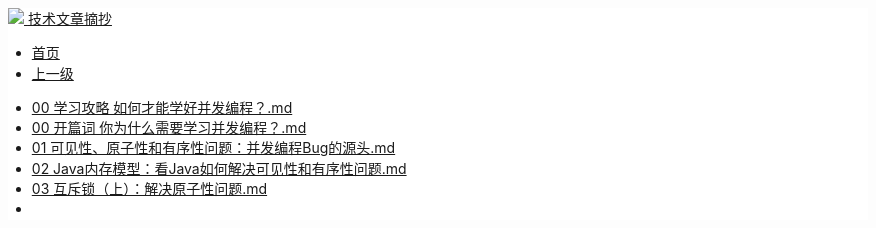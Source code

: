 <!DOCTYPE html>

<html xmlns="http://www.w3.org/1999/xhtml">
<head>
<head>
<meta content="text/html; charset=utf-8" http-equiv="Content-Type"/>
<meta content="width=device-width, initial-scale=1, maximum-scale=1.0, user-scalable=no" name="viewport"/>
<meta content="zh-cn" http-equiv="content-language"/>
<meta content="14 Lock和Condition（上）：隐藏在并发包中的管程" name="description"/>
<link href="/static/favicon.png" rel="icon"/>
<title>14 Lock和Condition（上）：隐藏在并发包中的管程 </title>
<link href="/static/index.css" rel="stylesheet"/>
<link href="/static/highlight.min.css" rel="stylesheet"/>
<script src="/static/highlight.min.js"></script>
<meta content="Hexo 4.2.0" name="generator"/>

</head>
<body>
<div class="book-container">
<div class="book-sidebar">
<div class="book-brand">
<a href="/">
<img src="/static/favicon.png"/>
<span>技术文章摘抄</span>
</a>
</div>
<div class="book-menu uncollapsible">
<ul class="uncollapsible">
<li><a class="current-tab" href="/">首页</a></li>
<li><a href="../">上一级</a></li>
</ul>
<ul class="uncollapsible">
<li>
<a class="menu-item" href="/%e4%b8%93%e6%a0%8f/Java%e5%b9%b6%e5%8f%91%e7%bc%96%e7%a8%8b%e5%ae%9e%e6%88%98/00%20%e5%ad%a6%e4%b9%a0%e6%94%bb%e7%95%a5%20%e5%a6%82%e4%bd%95%e6%89%8d%e8%83%bd%e5%ad%a6%e5%a5%bd%e5%b9%b6%e5%8f%91%e7%bc%96%e7%a8%8b%ef%bc%9f.md" id="00 学习攻略 如何才能学好并发编程？.md">00 学习攻略 如何才能学好并发编程？.md</a>
</li>
<li>
<a class="menu-item" href="/%e4%b8%93%e6%a0%8f/Java%e5%b9%b6%e5%8f%91%e7%bc%96%e7%a8%8b%e5%ae%9e%e6%88%98/00%20%e5%bc%80%e7%af%87%e8%af%8d%20%e4%bd%a0%e4%b8%ba%e4%bb%80%e4%b9%88%e9%9c%80%e8%a6%81%e5%ad%a6%e4%b9%a0%e5%b9%b6%e5%8f%91%e7%bc%96%e7%a8%8b%ef%bc%9f.md" id="00 开篇词 你为什么需要学习并发编程？.md">00 开篇词 你为什么需要学习并发编程？.md</a>
</li>
<li>
<a class="menu-item" href="/%e4%b8%93%e6%a0%8f/Java%e5%b9%b6%e5%8f%91%e7%bc%96%e7%a8%8b%e5%ae%9e%e6%88%98/01%20%e5%8f%af%e8%a7%81%e6%80%a7%e3%80%81%e5%8e%9f%e5%ad%90%e6%80%a7%e5%92%8c%e6%9c%89%e5%ba%8f%e6%80%a7%e9%97%ae%e9%a2%98%ef%bc%9a%e5%b9%b6%e5%8f%91%e7%bc%96%e7%a8%8bBug%e7%9a%84%e6%ba%90%e5%a4%b4.md" id="01 可见性、原子性和有序性问题：并发编程Bug的源头.md">01 可见性、原子性和有序性问题：并发编程Bug的源头.md</a>
</li>
<li>
<a class="menu-item" href="/%e4%b8%93%e6%a0%8f/Java%e5%b9%b6%e5%8f%91%e7%bc%96%e7%a8%8b%e5%ae%9e%e6%88%98/02%20Java%e5%86%85%e5%ad%98%e6%a8%a1%e5%9e%8b%ef%bc%9a%e7%9c%8bJava%e5%a6%82%e4%bd%95%e8%a7%a3%e5%86%b3%e5%8f%af%e8%a7%81%e6%80%a7%e5%92%8c%e6%9c%89%e5%ba%8f%e6%80%a7%e9%97%ae%e9%a2%98.md" id="02 Java内存模型：看Java如何解决可见性和有序性问题.md">02 Java内存模型：看Java如何解决可见性和有序性问题.md</a>
</li>
<li>
<a class="menu-item" href="/%e4%b8%93%e6%a0%8f/Java%e5%b9%b6%e5%8f%91%e7%bc%96%e7%a8%8b%e5%ae%9e%e6%88%98/03%20%e4%ba%92%e6%96%a5%e9%94%81%ef%bc%88%e4%b8%8a%ef%bc%89%ef%bc%9a%e8%a7%a3%e5%86%b3%e5%8e%9f%e5%ad%90%e6%80%a7%e9%97%ae%e9%a2%98.md" id="03 互斥锁（上）：解决原子性问题.md">03 互斥锁（上）：解决原子性问题.md</a>
</li>
<li>